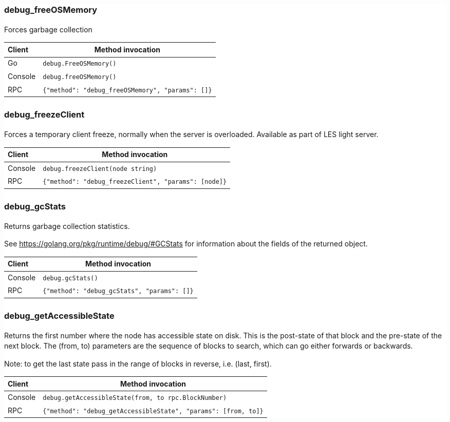 ### debug_freeOSMemory

Forces garbage collection

| Client  | Method invocation                                |
| :------ | ------------------------------------------------ |
| Go      | `debug.FreeOSMemory()`                           |
| Console | `debug.freeOSMemory()`                           |
| RPC     | `{"method": "debug_freeOSMemory", "params": []}` |



### debug_freezeClient

Forces a temporary client freeze, normally when the server is overloaded.
Available as part of LES light server.

| Client  | Method invocation                                    |
| :------ | ---------------------------------------------------- |
| Console | `debug.freezeClient(node string)`                    |
| RPC     | `{"method": "debug_freezeClient", "params": [node]}` |



### debug_gcStats

Returns garbage collection statistics.

See https://golang.org/pkg/runtime/debug/#GCStats for information about
the fields of the returned object.

| Client  | Method invocation                           |
| :------ | ------------------------------------------- |
| Console | `debug.gcStats()`                           |
| RPC     | `{"method": "debug_gcStats", "params": []}` |


### debug_getAccessibleState

Returns the first number where the node has accessible state on disk. 
This is the post-state of that block and the pre-state of the next 
block. The (from, to) parameters are the sequence of blocks 
to search, which can go either forwards or backwards.

Note: to get the last state pass in the range of blocks in reverse, i.e. (last, first).

| Client  | Method invocation                                              |
| :------ | -------------------------------------------------------------- |
| Console | `debug.getAccessibleState(from, to rpc.BlockNumber)`           |
| RPC     | `{"method": "debug_getAccessibleState", "params": [from, to]}` |
